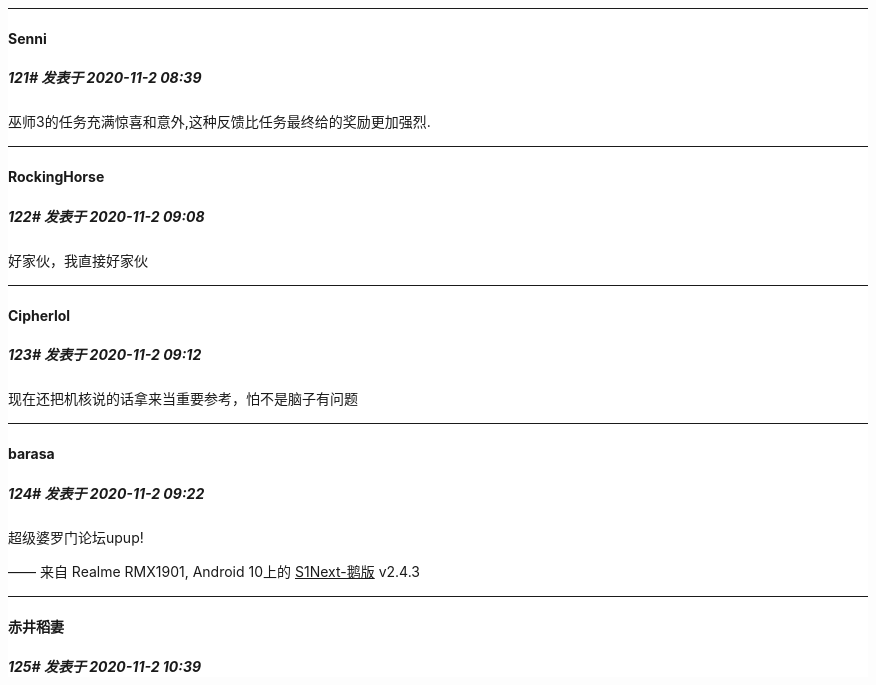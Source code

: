 *****

####  Senni  
##### 121#       发表于 2020-11-2 08:39




巫师3的任务充满惊喜和意外,这种反馈比任务最终给的奖励更加强烈.







*****

####  RockingHorse  
##### 122#       发表于 2020-11-2 09:08




好家伙，我直接好家伙







*****

####  Cipherlol  
##### 123#       发表于 2020-11-2 09:12




现在还把机核说的话拿来当重要参考，怕不是脑子有问题







*****

####  barasa  
##### 124#       发表于 2020-11-2 09:22




超级婆罗门论坛upup!

—— 来自 Realme RMX1901, Android 10上的 [S1Next-鹅版](https://github.com/ykrank/S1-Next/releases) v2.4.3







*****

####  赤井稻妻  
##### 125#       发表于 2020-11-2 10:39
